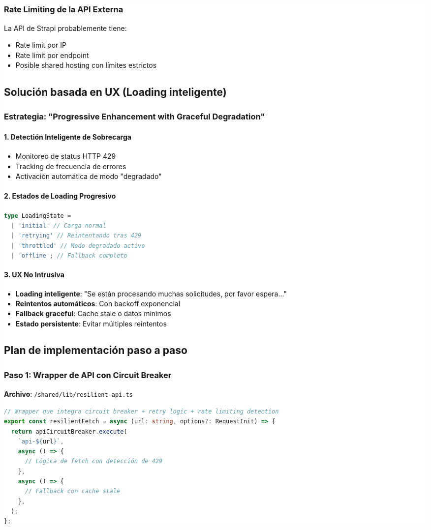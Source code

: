 ### Rate Limiting de la API Externa

La API de Strapi probablemente tiene:

- Rate limit por IP
- Rate limit por endpoint
- Posible shared hosting con límites estrictos

## Solución basada en UX (Loading inteligente)

### Estrategia: "Progressive Enhancement with Graceful Degradation"

#### 1. Detectión Inteligente de Sobrecarga

- Monitoreo de status HTTP 429
- Tracking de frecuencia de errores
- Activación automática de modo "degradado"

#### 2. Estados de Loading Progresivo

```typescript
type LoadingState =
  | 'initial' // Carga normal
  | 'retrying' // Reintentando tras 429
  | 'throttled' // Modo degradado activo
  | 'offline'; // Fallback completo
```

#### 3. UX No Intrusiva

- **Loading inteligente**: "Se están procesando muchas solicitudes, por favor espera..."
- **Reintentos automáticos**: Con backoff exponencial
- **Fallback graceful**: Cache stale o datos mínimos
- **Estado persistente**: Evitar múltiples reintentos

## Plan de implementación paso a paso

### Paso 1: Wrapper de API con Circuit Breaker

**Archivo**: `/shared/lib/resilient-api.ts`

```typescript
// Wrapper que integra circuit breaker + retry logic + rate limiting detection
export const resilientFetch = async (url: string, options?: RequestInit) => {
  return apiCircuitBreaker.execute(
    `api-${url}`,
    async () => {
      // Lógica de fetch con detección de 429
    },
    async () => {
      // Fallback con cache stale
    },
  );
};
```
